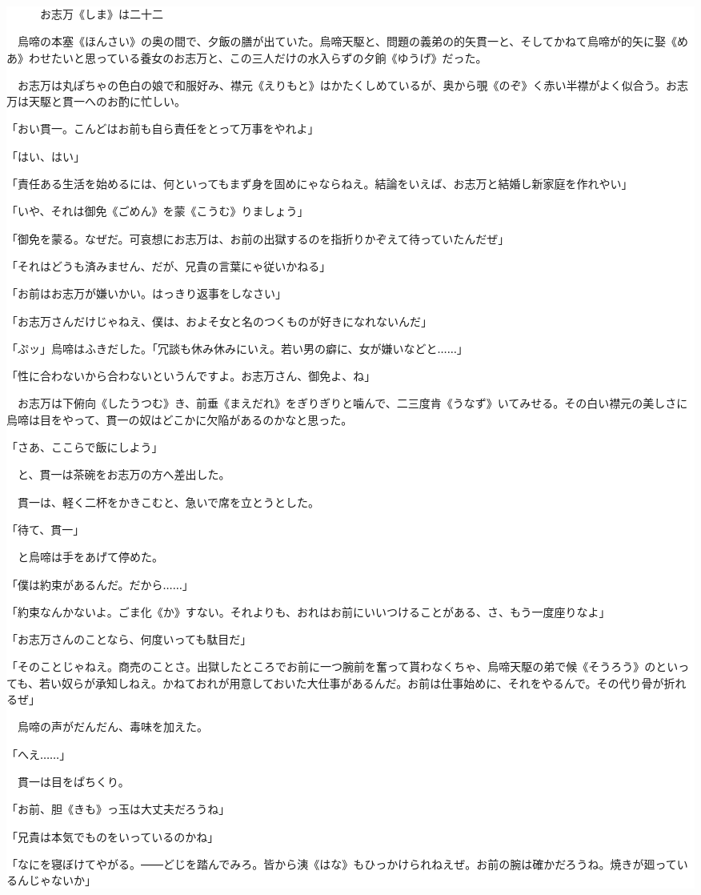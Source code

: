 


　　　お志万《しま》は二十二





　烏啼の本塞《ほんさい》の奥の間で、夕飯の膳が出ていた。烏啼天駆と、問題の義弟の的矢貫一と、そしてかねて烏啼が的矢に娶《めあ》わせたいと思っている養女のお志万と、この三人だけの水入らずの夕餉《ゆうげ》だった。

　お志万は丸ぽちゃの色白の娘で和服好み、襟元《えりもと》はかたくしめているが、奥から覗《のぞ》く赤い半襟がよく似合う。お志万は天駆と貫一へのお酌に忙しい。

「おい貫一。こんどはお前も自ら責任をとって万事をやれよ」

「はい、はい」

「責任ある生活を始めるには、何といってもまず身を固めにゃならねえ。結論をいえば、お志万と結婚し新家庭を作れやい」

「いや、それは御免《ごめん》を蒙《こうむ》りましょう」

「御免を蒙る。なぜだ。可哀想にお志万は、お前の出獄するのを指折りかぞえて待っていたんだぜ」

「それはどうも済みません、だが、兄貴の言葉にゃ従いかねる」

「お前はお志万が嫌いかい。はっきり返事をしなさい」

「お志万さんだけじゃねえ、僕は、およそ女と名のつくものが好きになれないんだ」

「ぷッ」烏啼はふきだした。「冗談も休み休みにいえ。若い男の癖に、女が嫌いなどと……」

「性に合わないから合わないというんですよ。お志万さん、御免よ、ね」

　お志万は下俯向《したうつむ》き、前垂《まえだれ》をぎりぎりと噛んで、二三度肯《うなず》いてみせる。その白い襟元の美しさに烏啼は目をやって、貫一の奴はどこかに欠陥があるのかなと思った。

「さあ、ここらで飯にしよう」

　と、貫一は茶碗をお志万の方へ差出した。

　貫一は、軽く二杯をかきこむと、急いで席を立とうとした。

「待て、貫一」

　と烏啼は手をあげて停めた。

「僕は約束があるんだ。だから……」

「約束なんかないよ。ごま化《か》すない。それよりも、おれはお前にいいつけることがある、さ、もう一度座りなよ」

「お志万さんのことなら、何度いっても駄目だ」

「そのことじゃねえ。商売のことさ。出獄したところでお前に一つ腕前を奮って貰わなくちゃ、烏啼天駆の弟で候《そうろう》のといっても、若い奴らが承知しねえ。かねておれが用意しておいた大仕事があるんだ。お前は仕事始めに、それをやるんで。その代り骨が折れるぜ」

　烏啼の声がだんだん、毒味を加えた。

「へえ……」

　貫一は目をぱちくり。

「お前、胆《きも》っ玉は大丈夫だろうね」

「兄貴は本気でものをいっているのかね」

「なにを寝ぼけてやがる。――どじを踏んでみろ。皆から洟《はな》もひっかけられねえぜ。お前の腕は確かだろうね。焼きが廻っているんじゃないか」
